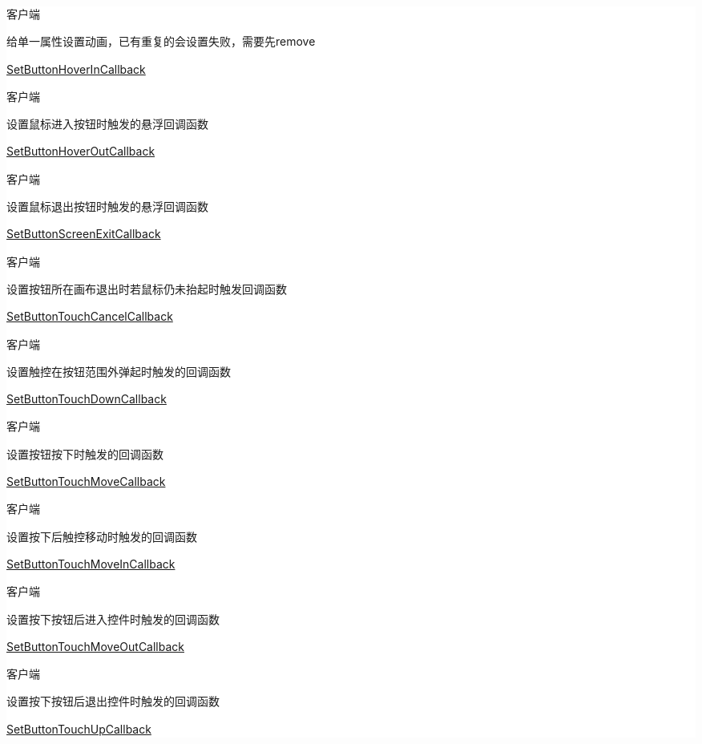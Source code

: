 客户端

给单一属性设置动画，已有重复的会设置失败，需要先remove

[SetButtonHoverInCallback](https://mc.163.com/dev/mcmanual/mc-dev/mcdocs/1-ModAPI-beta/接口/自定义UI/UI控件.html#setbuttonhoverincallback)

客户端

设置鼠标进入按钮时触发的悬浮回调函数

[SetButtonHoverOutCallback](https://mc.163.com/dev/mcmanual/mc-dev/mcdocs/1-ModAPI-beta/接口/自定义UI/UI控件.html#setbuttonhoveroutcallback)

客户端

设置鼠标退出按钮时触发的悬浮回调函数

[SetButtonScreenExitCallback](https://mc.163.com/dev/mcmanual/mc-dev/mcdocs/1-ModAPI-beta/接口/自定义UI/UI控件.html#setbuttonscreenexitcallback)

客户端

设置按钮所在画布退出时若鼠标仍未抬起时触发回调函数

[SetButtonTouchCancelCallback](https://mc.163.com/dev/mcmanual/mc-dev/mcdocs/1-ModAPI-beta/接口/自定义UI/UI控件.html#setbuttontouchcancelcallback)

客户端

设置触控在按钮范围外弹起时触发的回调函数

[SetButtonTouchDownCallback](https://mc.163.com/dev/mcmanual/mc-dev/mcdocs/1-ModAPI-beta/接口/自定义UI/UI控件.html#setbuttontouchdowncallback)

客户端

设置按钮按下时触发的回调函数

[SetButtonTouchMoveCallback](https://mc.163.com/dev/mcmanual/mc-dev/mcdocs/1-ModAPI-beta/接口/自定义UI/UI控件.html#setbuttontouchmovecallback)

客户端

设置按下后触控移动时触发的回调函数

[SetButtonTouchMoveInCallback](https://mc.163.com/dev/mcmanual/mc-dev/mcdocs/1-ModAPI-beta/接口/自定义UI/UI控件.html#setbuttontouchmoveincallback)

客户端

设置按下按钮后进入控件时触发的回调函数

[SetButtonTouchMoveOutCallback](https://mc.163.com/dev/mcmanual/mc-dev/mcdocs/1-ModAPI-beta/接口/自定义UI/UI控件.html#setbuttontouchmoveoutcallback)

客户端

设置按下按钮后退出控件时触发的回调函数

[SetButtonTouchUpCallback](https://mc.163.com/dev/mcmanual/mc-dev/mcdocs/1-ModAPI-beta/接口/自定义UI/UI控件.html#setbuttontouchupcallback)

